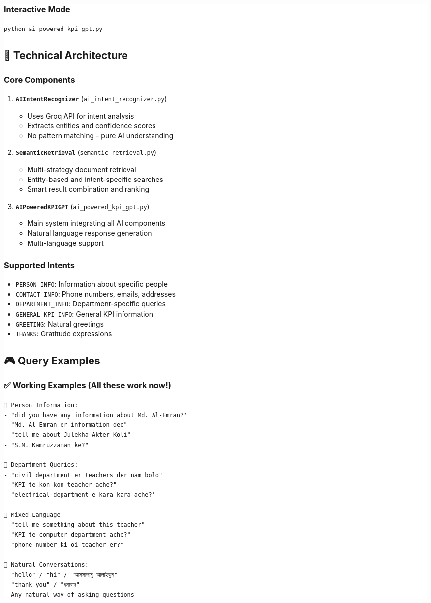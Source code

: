### Interactive Mode
```bash
python ai_powered_kpi_gpt.py
```

## 🔧 Technical Architecture

### Core Components

1. **`AIIntentRecognizer`** (`ai_intent_recognizer.py`)
   - Uses Groq API for intent analysis
   - Extracts entities and confidence scores
   - No pattern matching - pure AI understanding

2. **`SemanticRetrieval`** (`semantic_retrieval.py`)
   - Multi-strategy document retrieval
   - Entity-based and intent-specific searches
   - Smart result combination and ranking

3. **`AIPoweredKPIGPT`** (`ai_powered_kpi_gpt.py`)
   - Main system integrating all AI components
   - Natural language response generation
   - Multi-language support

### Supported Intents
- `PERSON_INFO`: Information about specific people
- `CONTACT_INFO`: Phone numbers, emails, addresses
- `DEPARTMENT_INFO`: Department-specific queries
- `GENERAL_KPI_INFO`: General KPI information
- `GREETING`: Natural greetings
- `THANKS`: Gratitude expressions

## 🎮 Query Examples

### ✅ **Working Examples** (All these work now!)

```
📝 Person Information:
- "did you have any information about Md. Al-Emran?"
- "Md. Al-Emran er information deo"
- "tell me about Julekha Akter Koli"
- "S.M. Kamruzzaman ke?"

📝 Department Queries:
- "civil department er teachers der nam bolo"
- "KPI te kon kon teacher ache?"
- "electrical department e kara kara ache?"

📝 Mixed Language:
- "tell me something about this teacher"
- "KPI te computer department ache?"
- "phone number ki oi teacher er?"

📝 Natural Conversations:
- "hello" / "hi" / "আসসালামু আলাইকুম"
- "thank you" / "ধন্যবাদ"
- Any natural way of asking questions
```
